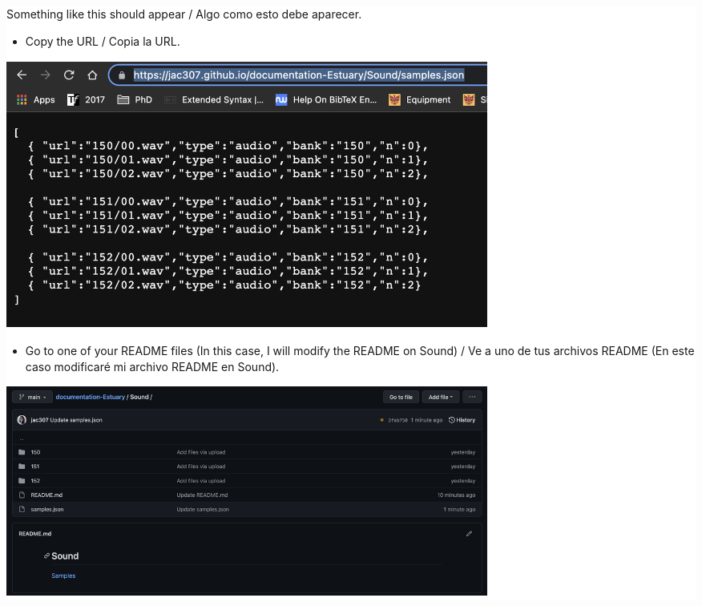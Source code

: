 Something like this should appear / Algo como esto debe aparecer.  
+ Copy the URL / Copia la URL.  
  
<img src="imgs/43.png" width="600"> 
   
+ Go to one of your README files (In this case, I will modify the README on Sound) / Ve a uno de tus archivos README (En este caso modificaré mi archivo README en Sound).  
  
<img src="imgs/44.png" width="600"> 
  